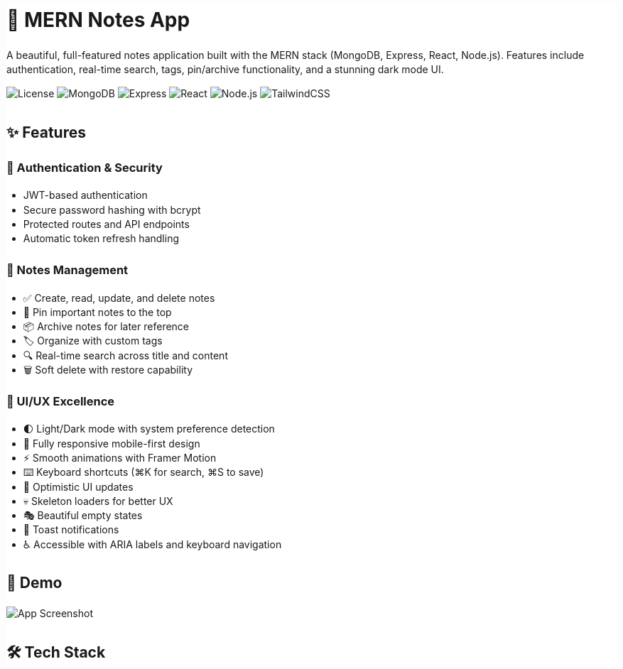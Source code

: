 # 📝 MERN Notes App

A beautiful, full-featured notes application built with the MERN stack (MongoDB, Express, React, Node.js). Features include authentication, real-time search, tags, pin/archive functionality, and a stunning dark mode UI.

![License](https://img.shields.io/badge/license-MIT-blue.svg)
![MongoDB](https://img.shields.io/badge/MongoDB-4EA94B?style=flat&logo=mongodb&logoColor=white)
![Express](https://img.shields.io/badge/Express-000000?style=flat&logo=express&logoColor=white)
![React](https://img.shields.io/badge/React-61DAFB?style=flat&logo=react&logoColor=black)
![Node.js](https://img.shields.io/badge/Node.js-339933?style=flat&logo=node.js&logoColor=white)
![TailwindCSS](https://img.shields.io/badge/Tailwind_CSS-38B2AC?style=flat&logo=tailwind-css&logoColor=white)

## ✨ Features

### 🔐 Authentication & Security
- JWT-based authentication
- Secure password hashing with bcrypt
- Protected routes and API endpoints
- Automatic token refresh handling

### 📝 Notes Management
- ✅ Create, read, update, and delete notes
- 📌 Pin important notes to the top
- 📦 Archive notes for later reference
- 🏷️ Organize with custom tags
- 🔍 Real-time search across title and content
- 🗑️ Soft delete with restore capability

### 🎨 UI/UX Excellence
- 🌓 Light/Dark mode with system preference detection
- 📱 Fully responsive mobile-first design
- ⚡ Smooth animations with Framer Motion
- ⌨️ Keyboard shortcuts (⌘K for search, ⌘S to save)
- 🎯 Optimistic UI updates
- 💀 Skeleton loaders for better UX
- 🎭 Beautiful empty states
- 🔔 Toast notifications
- ♿ Accessible with ARIA labels and keyboard navigation

## 🚀 Demo

![App Screenshot](https://via.placeholder.com/800x450?text=Add+Your+Screenshot+Here)

## 🛠️ Tech Stack
